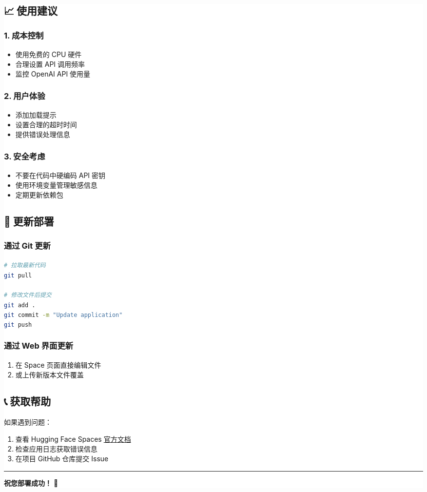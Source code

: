 ## 📈 使用建议

### 1. 成本控制
- 使用免费的 CPU 硬件
- 合理设置 API 调用频率
- 监控 OpenAI API 使用量

### 2. 用户体验
- 添加加载提示
- 设置合理的超时时间
- 提供错误处理信息

### 3. 安全考虑
- 不要在代码中硬编码 API 密钥
- 使用环境变量管理敏感信息
- 定期更新依赖包

## 🔄 更新部署

### 通过 Git 更新
```bash
# 拉取最新代码
git pull

# 修改文件后提交
git add .
git commit -m "Update application"
git push
```

### 通过 Web 界面更新
1. 在 Space 页面直接编辑文件
2. 或上传新版本文件覆盖

## 📞 获取帮助

如果遇到问题：
1. 查看 Hugging Face Spaces [官方文档](https://huggingface.co/docs/hub/spaces)
2. 检查应用日志获取错误信息
3. 在项目 GitHub 仓库提交 Issue

---

**祝您部署成功！** 🎉
